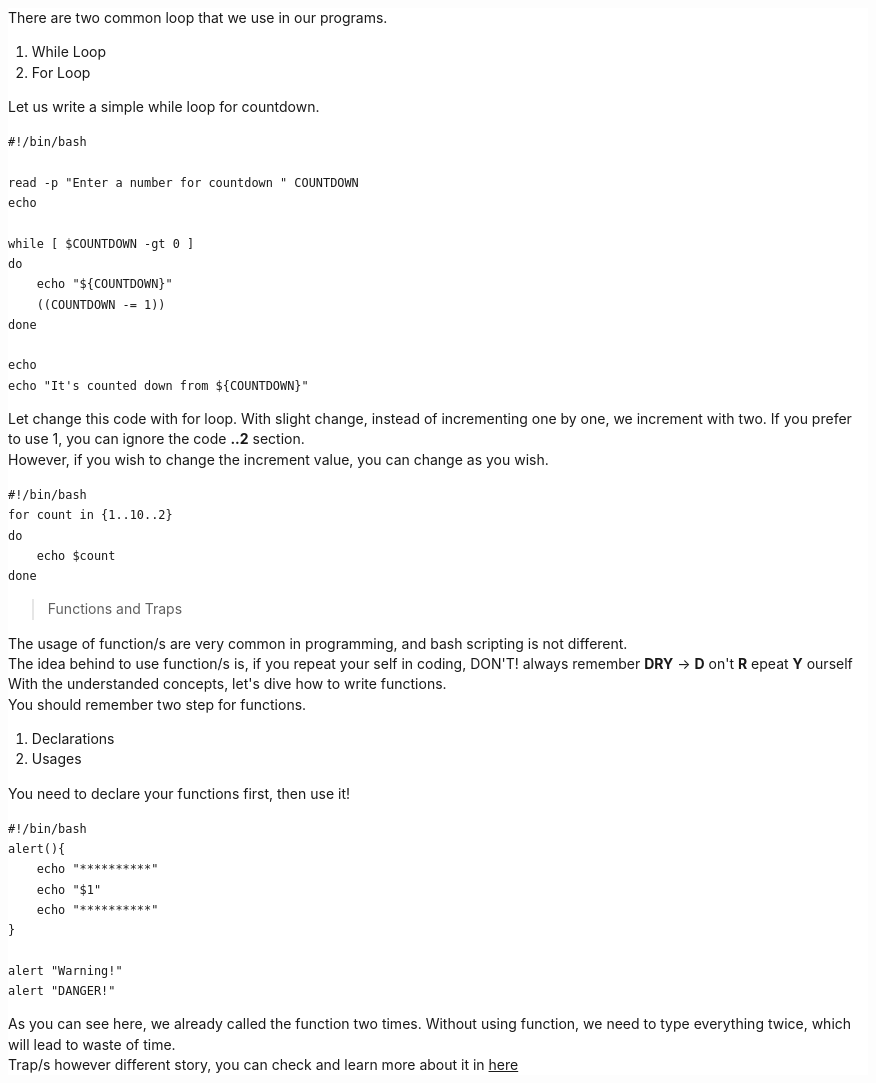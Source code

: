 There are two common loop that we use in our programs.
1. While Loop
1. For Loop

Let us write a simple while loop for countdown.

    #!/bin/bash

    read -p "Enter a number for countdown " COUNTDOWN
    echo

    while [ $COUNTDOWN -gt 0 ]
    do
        echo "${COUNTDOWN}"
        ((COUNTDOWN -= 1))
    done

    echo
    echo "It's counted down from ${COUNTDOWN}"

Let change this code with for loop. With slight change, instead of incrementing one by one, we increment with two. If you prefer to use 1, you can ignore the code __..2__ section.<br>
However, if you wish to change the increment value, you can change as you wish. 

    #!/bin/bash
    for count in {1..10..2}
    do
        echo $count
    done

> Functions and Traps

The usage of function/s are very common in programming, and bash scripting is not different.<br>
The idea behind to use function/s is, if you repeat your self in coding, DON'T! always remember __DRY__ → __D__ on't __R__ epeat __Y__ ourself<br>
With the understanded concepts, let's dive how to write functions.<br>
You should remember two step for functions.
1. Declarations
1. Usages

You need to declare your functions first, then use it!

    #!/bin/bash
    alert(){
        echo "**********"
        echo "$1"
        echo "**********"
    }

    alert "Warning!"
    alert "DANGER!"

As you can see here, we already called the function two times. Without using function, we need to type everything twice, which will lead to waste of time.<br>
Trap/s however different story, you can check and learn more about it in [here](https://www.linuxjournal.com/content/bash-trap-command)
